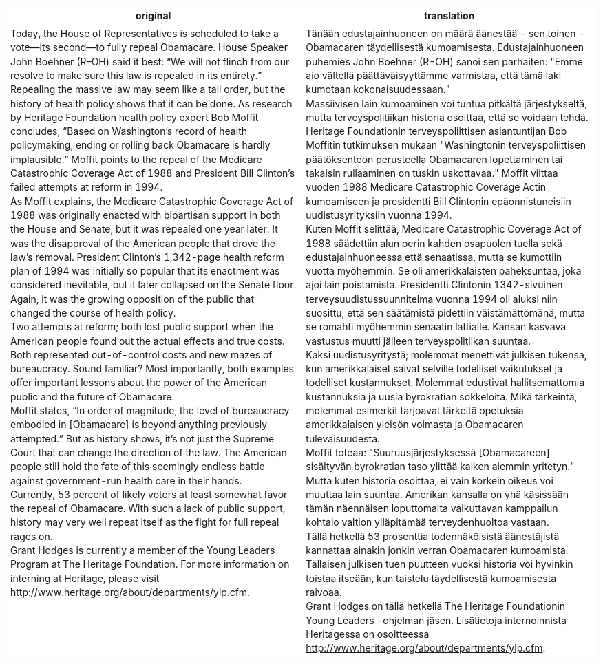 | original | translation |
|----------|-------------|
| Today, the House of Representatives is scheduled to take a vote—its second—to fully repeal Obamacare. House Speaker John Boehner (R–OH) said it best: “We will not flinch from our resolve to make sure this law is repealed in its entirety.”<br/>Repealing the massive law may seem like a tall order, but the history of health policy shows that it can be done. As research by Heritage Foundation health policy expert Bob Moffit concludes, “Based on Washington’s record of health policymaking, ending or rolling back Obamacare is hardly implausible.” Moffit points to the repeal of the Medicare Catastrophic Coverage Act of 1988 and President Bill Clinton’s failed attempts at reform in 1994.<br/>As Moffit explains, the Medicare Catastrophic Coverage Act of 1988 was originally enacted with bipartisan support in both the House and Senate, but it was repealed one year later. It was the disapproval of the American people that drove the law’s removal. President Clinton’s 1,342-page health reform plan of 1994 was initially so popular that its enactment was considered inevitable, but it later collapsed on the Senate floor. Again, it was the growing opposition of the public that changed the course of health policy.<br/>Two attempts at reform; both lost public support when the American people found out the actual effects and true costs. Both represented out-of-control costs and new mazes of bureaucracy. Sound familiar? Most importantly, both examples offer important lessons about the power of the American public and the future of Obamacare.<br/>Moffit states, “In order of magnitude, the level of bureaucracy embodied in [Obamacare] is beyond anything previously attempted.” But as history shows, it’s not just the Supreme Court that can change the direction of the law. The American people still hold the fate of this seemingly endless battle against government-run health care in their hands.<br/>Currently, 53 percent of likely voters at least somewhat favor the repeal of Obamacare. With such a lack of public support, history may very well repeat itself as the fight for full repeal rages on.<br/>Grant Hodges is currently a member of the Young Leaders Program at The Heritage Foundation. For more information on interning at Heritage, please visit http://www.heritage.org/about/departments/ylp.cfm. | Tänään edustajainhuoneen on määrä äänestää - sen toinen - Obamacaren täydellisestä kumoamisesta. Edustajainhuoneen puhemies John Boehner (R-OH) sanoi sen parhaiten: "Emme aio vältellä päättäväisyyttämme varmistaa, että tämä laki kumotaan kokonaisuudessaan."<br/>Massiivisen lain kumoaminen voi tuntua pitkältä järjestykseltä, mutta terveyspolitiikan historia osoittaa, että se voidaan tehdä. Heritage Foundationin terveyspoliittisen asiantuntijan Bob Moffitin tutkimuksen mukaan "Washingtonin terveyspoliittisen päätöksenteon perusteella Obamacaren lopettaminen tai takaisin rullaaminen on tuskin uskottavaa." Moffit viittaa vuoden 1988 Medicare Catastrophic Coverage Actin kumoamiseen ja presidentti Bill Clintonin epäonnistuneisiin uudistusyrityksiin vuonna 1994.<br/>Kuten Moffit selittää, Medicare Catastrophic Coverage Act of 1988 säädettiin alun perin kahden osapuolen tuella sekä edustajainhuoneessa että senaatissa, mutta se kumottiin vuotta myöhemmin. Se oli amerikkalaisten paheksuntaa, joka ajoi lain poistamista. Presidentti Clintonin 1342-sivuinen terveysuudistussuunnitelma vuonna 1994 oli aluksi niin suosittu, että sen säätämistä pidettiin väistämättömänä, mutta se romahti myöhemmin senaatin lattialle. Kansan kasvava vastustus muutti jälleen terveyspolitiikan suuntaa.<br/>Kaksi uudistusyritystä; molemmat menettivät julkisen tukensa, kun amerikkalaiset saivat selville todelliset vaikutukset ja todelliset kustannukset. Molemmat edustivat hallitsemattomia kustannuksia ja uusia byrokratian sokkeloita. Mikä tärkeintä, molemmat esimerkit tarjoavat tärkeitä opetuksia amerikkalaisen yleisön voimasta ja Obamacaren tulevaisuudesta.<br/>Moffit toteaa: "Suuruusjärjestyksessä [Obamacareen] sisältyvän byrokratian taso ylittää kaiken aiemmin yritetyn." Mutta kuten historia osoittaa, ei vain korkein oikeus voi muuttaa lain suuntaa. Amerikan kansalla on yhä käsissään tämän näennäisen loputtomalta vaikuttavan kamppailun kohtalo valtion ylläpitämää terveydenhuoltoa vastaan.<br/>Tällä hetkellä 53 prosenttia todennäköisistä äänestäjistä kannattaa ainakin jonkin verran Obamacaren kumoamista. Tällaisen julkisen tuen puutteen vuoksi historia voi hyvinkin toistaa itseään, kun taistelu täydellisestä kumoamisesta raivoaa.<br/>Grant Hodges on tällä hetkellä The Heritage Foundationin Young Leaders -ohjelman jäsen. Lisätietoja internoinnista Heritagessa on osoitteessa http://www.heritage.org/about/departments/ylp.cfm. |